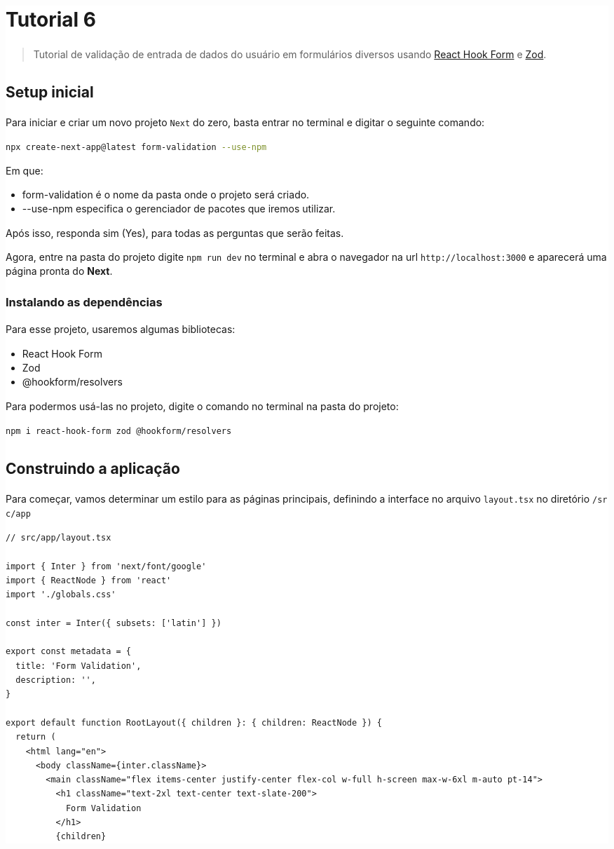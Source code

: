 # Tutorial 6

> Tutorial de validação de entrada de dados do usuário em formulários diversos usando [React Hook Form](https://react-hook-form.com) e [Zod](https://zod.dev).

## Setup inicial

Para iniciar e criar um novo projeto `Next` do zero, basta entrar no terminal e digitar o seguinte comando:

```bash
npx create-next-app@latest form-validation --use-npm
```

Em que:

- form-validation é o nome da pasta onde o projeto será criado.
- --use-npm especifica o gerenciador de pacotes que iremos utilizar.

Após isso, responda sim (Yes), para todas as perguntas que serão feitas.

Agora, entre na pasta do projeto digite `npm run dev` no terminal e abra o navegador na url `http://localhost:3000` e aparecerá uma página pronta do **Next**.

### Instalando as dependências

Para esse projeto, usaremos algumas bibliotecas:

- React Hook Form
- Zod
- @hookform/resolvers

Para podermos usá-las no projeto, digite o comando no terminal na pasta do projeto:

```bash
npm i react-hook-form zod @hookform/resolvers
```

## Construindo a aplicação

Para começar, vamos determinar um estilo para as páginas principais, definindo a interface no arquivo `layout.tsx` no diretório `/src/app`

```tsx
// src/app/layout.tsx

import { Inter } from 'next/font/google'
import { ReactNode } from 'react'
import './globals.css'

const inter = Inter({ subsets: ['latin'] })

export const metadata = {
  title: 'Form Validation',
  description: '',
}

export default function RootLayout({ children }: { children: ReactNode }) {
  return (
    <html lang="en">
      <body className={inter.className}>
        <main className="flex items-center justify-center flex-col w-full h-screen max-w-6xl m-auto pt-14">
          <h1 className="text-2xl text-center text-slate-200">
            Form Validation
          </h1>
          {children}
```